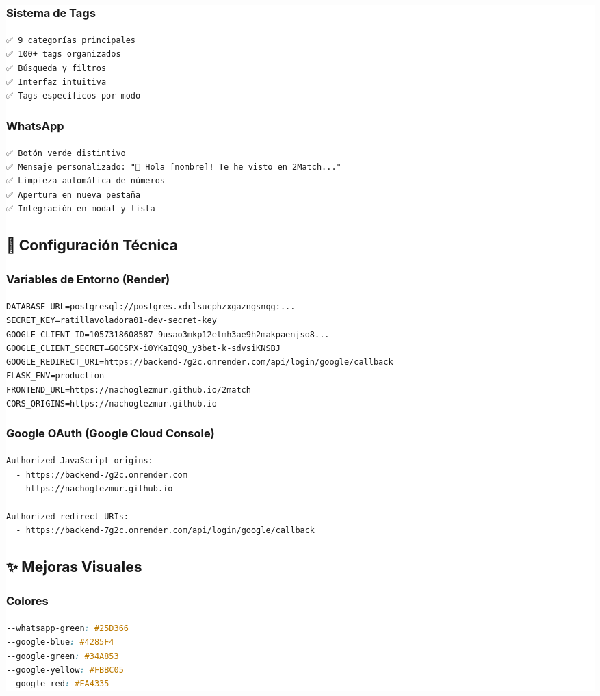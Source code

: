 ### Sistema de Tags
```
✅ 9 categorías principales
✅ 100+ tags organizados
✅ Búsqueda y filtros
✅ Interfaz intuitiva
✅ Tags específicos por modo
```

### WhatsApp
```
✅ Botón verde distintivo
✅ Mensaje personalizado: "👋 Hola [nombre]! Te he visto en 2Match..."
✅ Limpieza automática de números
✅ Apertura en nueva pestaña
✅ Integración en modal y lista
```

## 🔧 Configuración Técnica

### Variables de Entorno (Render)
```env
DATABASE_URL=postgresql://postgres.xdrlsucphzxgazngsnqg:...
SECRET_KEY=ratillavoladora01-dev-secret-key
GOOGLE_CLIENT_ID=1057318608587-9usao3mkp12elmh3ae9h2makpaenjso8...
GOOGLE_CLIENT_SECRET=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
GOOGLE_REDIRECT_URI=https://backend-7g2c.onrender.com/api/login/google/callback
FLASK_ENV=production
FRONTEND_URL=https://nachoglezmur.github.io/2match
CORS_ORIGINS=https://nachoglezmur.github.io
```

### Google OAuth (Google Cloud Console)
```
Authorized JavaScript origins:
  - https://backend-7g2c.onrender.com
  - https://nachoglezmur.github.io

Authorized redirect URIs:
  - https://backend-7g2c.onrender.com/api/login/google/callback
```

## ✨ Mejoras Visuales

### Colores
```css
--whatsapp-green: #25D366
--google-blue: #4285F4
--google-green: #34A853
--google-yellow: #FBBC05
--google-red: #EA4335
```
